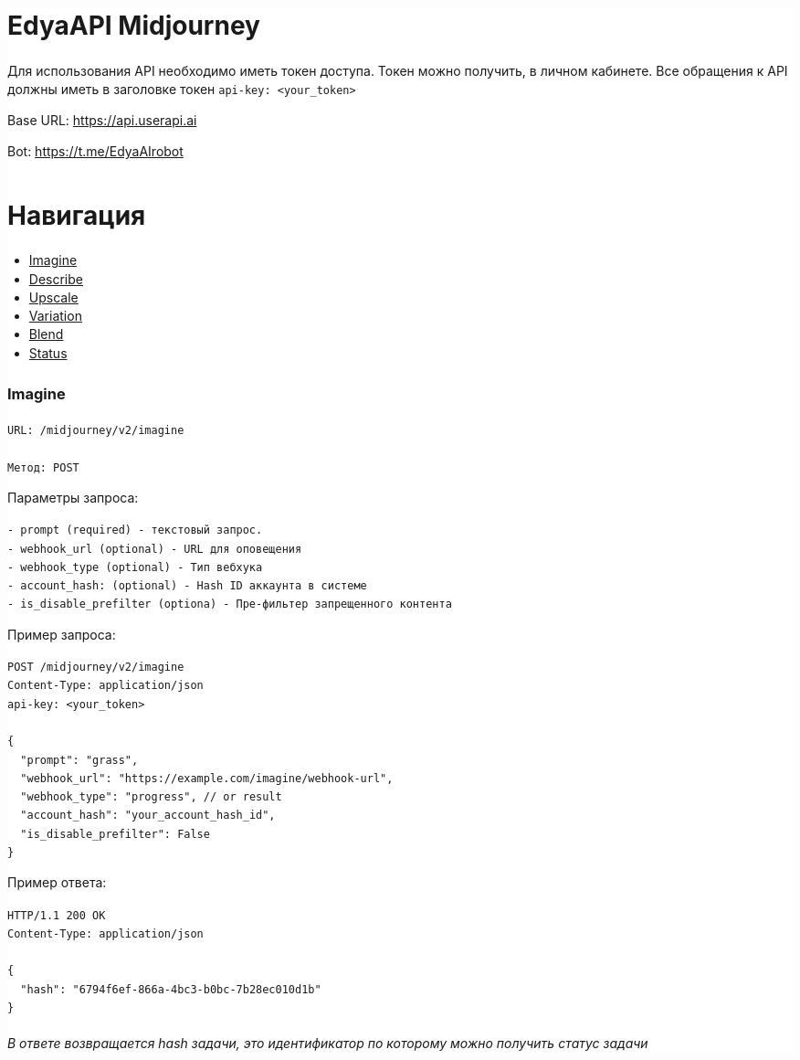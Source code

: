 # EdyaAPI Midjourney

Для использования API необходимо иметь токен доступа. Токен можно получить, в личном кабинете. Все обращения к API должны иметь в заголовке токен  ```api-key: <your_token>```

Base URL: https://api.userapi.ai

Bot: https://t.me/EdyaAIrobot

# Навигация

- [Imagine](https://github.com/EdyaAI/API-Midjourney#imagine)
- [Describe](https://github.com/EdyaAI/API-Midjourney#describe)
- [Upscale](https://github.com/EdyaAI/API-Midjourney#upscale)
- [Variation](https://github.com/EdyaAI/API-Midjourney#variation)
- [Blend](https://github.com/EdyaAI/API-Midjourney#blend)
- [Status](https://github.com/EdyaAI/API-Midjourney#status)

### Imagine

```
URL: /midjourney/v2/imagine

Метод: POST
```

Параметры запроса:
```
- prompt (required) - текстовый запрос.
- webhook_url (optional) - URL для оповещения
- webhook_type (optional) - Тип вебхука
- account_hash: (optional) - Hash ID аккаунта в системе
- is_disable_prefilter (optiona) - Пре-фильтер запрещенного контента
```
Пример запроса:
```
POST /midjourney/v2/imagine
Content-Type: application/json
api-key: <your_token>

{
  "prompt": "grass",
  "webhook_url": "https://example.com/imagine/webhook-url",
  "webhook_type": "progress", // or result
  "account_hash": "your_account_hash_id",
  "is_disable_prefilter": False
}
```

Пример ответа:
```
HTTP/1.1 200 OK
Content-Type: application/json

{
  "hash": "6794f6ef-866a-4bc3-b0bc-7b28ec010d1b"
}
```
###### В ответе возвращается hash задачи, это идентификатор по которому можно получить статус задачи
